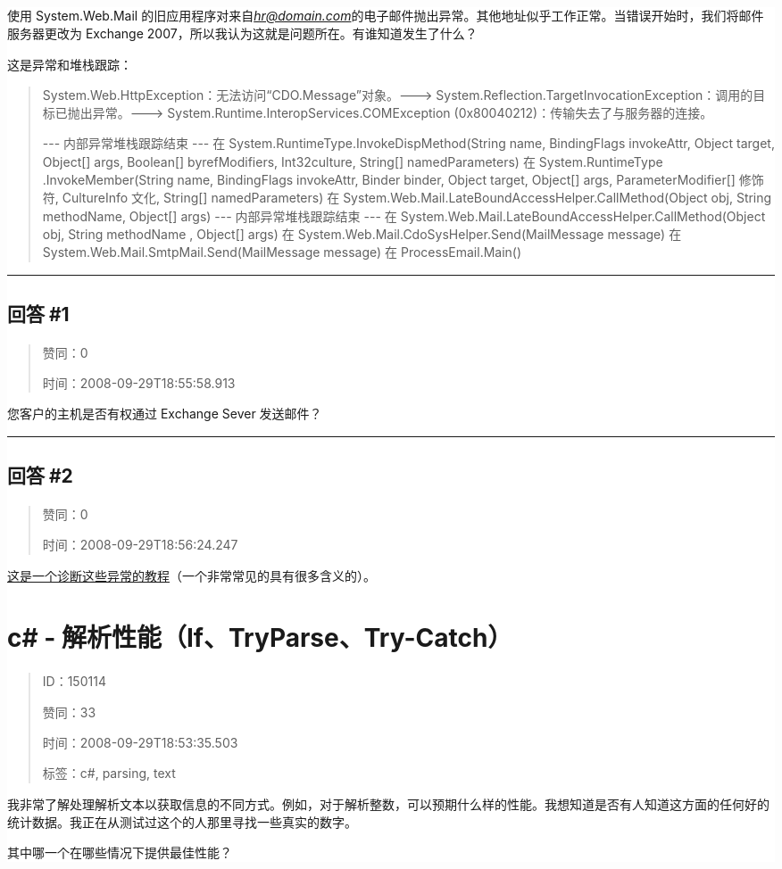 使用 System.Web.Mail 的旧应用程序对来自*hr@domain.com*的电子邮件抛出异常。其他地址似乎工作正常。当错误开始时，我们将邮件服务器更改为 Exchange 2007，所以我认为这就是问题所在。有谁知道发生了什么？

这是异常和堆栈跟踪：

> System.Web.HttpException：无法访问“CDO.Message”对象。---> System.Reflection.TargetInvocationException：调用的目标已抛出异常。---> System.Runtime.InteropServices.COMException (0x80040212)：传输失去了与服务器的连接。
> 
> --- 内部异常堆栈跟踪结束 ---
> 在 System.RuntimeType.InvokeDispMethod(String name, BindingFlags invokeAttr, Object target, Object[] args, Boolean[] byrefModifiers, Int32culture, String[] namedParameters)
> 在 System.RuntimeType .InvokeMember(String name, BindingFlags invokeAttr, Binder binder, Object target, Object[] args, ParameterModifier[] 修饰符, CultureInfo 文化, String[] namedParameters)
> 在 System.Web.Mail.LateBoundAccessHelper.CallMethod(Object obj, String methodName, Object[] args)
> --- 内部异常堆栈跟踪结束 ---
> 在 System.Web.Mail.LateBoundAccessHelper.CallMethod(Object obj, String methodName , Object[] args)
> 在 System.Web.Mail.CdoSysHelper.Send(MailMessage message)
> 在 System.Web.Mail.SmtpMail.Send(MailMessage message)
> 在 ProcessEmail.Main()

* * *

## 回答 #1

> 赞同：0
> 
> 时间：2008-09-29T18:55:58.913

您客户的主机是否有权通过 Exchange Sever 发送邮件？

* * *

## 回答 #2

> 赞同：0
> 
> 时间：2008-09-29T18:56:24.247

[这是一个诊断这些异常的教程](http://www.systemwebmail.com/faq/4.2.3.aspx)（一个非常常见的具有很多含义的）。

# c# - 解析性能（If、TryParse、Try-Catch）

> ID：150114
> 
> 赞同：33
> 
> 时间：2008-09-29T18:53:35.503
> 
> 标签：c#, parsing, text

我非常了解处理解析文本以获取信息的不同方式。例如，对于解析整数，可以预期什么样的性能。我想知道是否有人知道这方面的任何好的统计数据。我正在从测试过这个的人那里寻找一些真实的数字。

其中哪一个在哪些情况下提供最佳性能？
